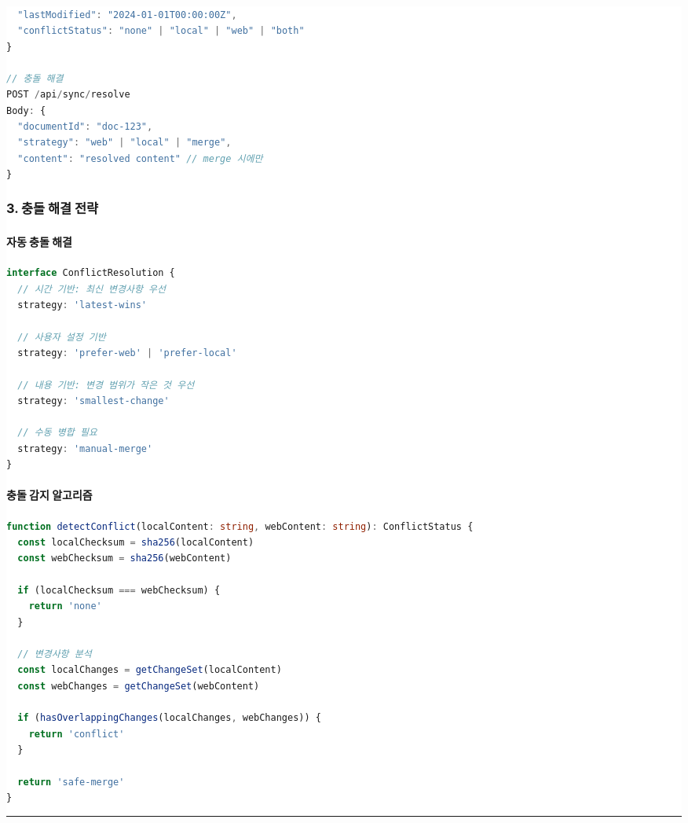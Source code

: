 ```typescript
  "lastModified": "2024-01-01T00:00:00Z",
  "conflictStatus": "none" | "local" | "web" | "both"
}

// 충돌 해결
POST /api/sync/resolve
Body: {
  "documentId": "doc-123",
  "strategy": "web" | "local" | "merge",
  "content": "resolved content" // merge 시에만
}
```

### 3. **충돌 해결 전략**

#### 자동 충돌 해결
```typescript
interface ConflictResolution {
  // 시간 기반: 최신 변경사항 우선
  strategy: 'latest-wins'
  
  // 사용자 설정 기반
  strategy: 'prefer-web' | 'prefer-local'
  
  // 내용 기반: 변경 범위가 작은 것 우선
  strategy: 'smallest-change'
  
  // 수동 병합 필요
  strategy: 'manual-merge'
}
```

#### 충돌 감지 알고리즘
```typescript
function detectConflict(localContent: string, webContent: string): ConflictStatus {
  const localChecksum = sha256(localContent)
  const webChecksum = sha256(webContent)
  
  if (localChecksum === webChecksum) {
    return 'none'
  }
  
  // 변경사항 분석
  const localChanges = getChangeSet(localContent)
  const webChanges = getChangeSet(webContent)
  
  if (hasOverlappingChanges(localChanges, webChanges)) {
    return 'conflict'
  }
  
  return 'safe-merge'
}
```

---